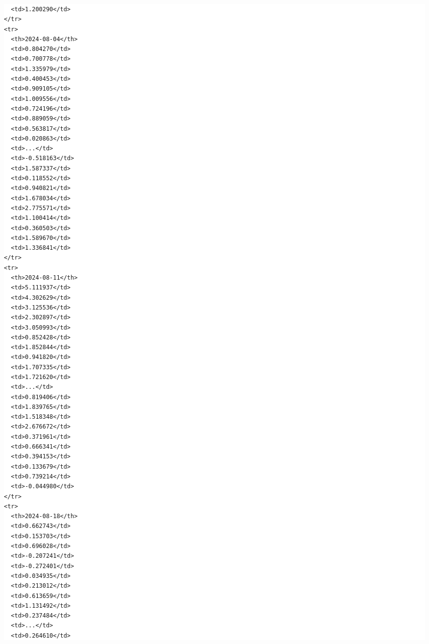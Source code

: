       <td>1.200290</td>
    </tr>
    <tr>
      <th>2024-08-04</th>
      <td>0.804270</td>
      <td>0.700778</td>
      <td>1.335979</td>
      <td>0.400453</td>
      <td>0.909105</td>
      <td>1.009556</td>
      <td>0.724196</td>
      <td>0.889059</td>
      <td>0.563817</td>
      <td>0.020863</td>
      <td>...</td>
      <td>-0.518163</td>
      <td>1.587337</td>
      <td>0.118552</td>
      <td>0.940821</td>
      <td>1.678034</td>
      <td>2.775571</td>
      <td>1.100414</td>
      <td>0.360503</td>
      <td>1.589670</td>
      <td>1.336841</td>
    </tr>
    <tr>
      <th>2024-08-11</th>
      <td>5.111937</td>
      <td>4.302629</td>
      <td>3.125536</td>
      <td>2.302897</td>
      <td>3.050993</td>
      <td>0.852428</td>
      <td>1.852844</td>
      <td>0.941820</td>
      <td>1.707335</td>
      <td>1.721620</td>
      <td>...</td>
      <td>0.819406</td>
      <td>1.839765</td>
      <td>1.518348</td>
      <td>2.676672</td>
      <td>0.371961</td>
      <td>0.666341</td>
      <td>0.394153</td>
      <td>0.133679</td>
      <td>0.739214</td>
      <td>-0.044980</td>
    </tr>
    <tr>
      <th>2024-08-18</th>
      <td>0.662743</td>
      <td>0.153703</td>
      <td>0.696028</td>
      <td>-0.207241</td>
      <td>-0.272401</td>
      <td>0.034935</td>
      <td>0.213012</td>
      <td>0.613659</td>
      <td>1.131492</td>
      <td>0.237484</td>
      <td>...</td>
      <td>0.264610</td>